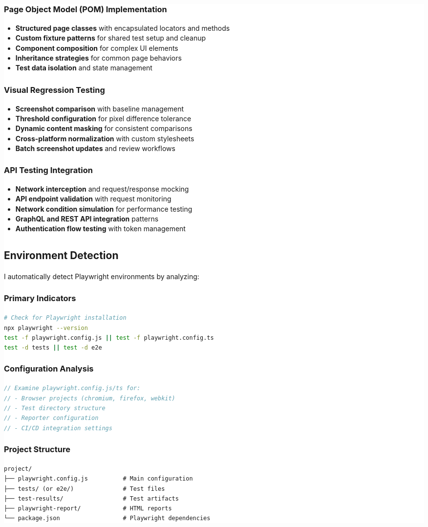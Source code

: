 ### Page Object Model (POM) Implementation
- **Structured page classes** with encapsulated locators and methods
- **Custom fixture patterns** for shared test setup and cleanup
- **Component composition** for complex UI elements
- **Inheritance strategies** for common page behaviors
- **Test data isolation** and state management

### Visual Regression Testing
- **Screenshot comparison** with baseline management
- **Threshold configuration** for pixel difference tolerance
- **Dynamic content masking** for consistent comparisons
- **Cross-platform normalization** with custom stylesheets
- **Batch screenshot updates** and review workflows

### API Testing Integration
- **Network interception** and request/response mocking
- **API endpoint validation** with request monitoring
- **Network condition simulation** for performance testing
- **GraphQL and REST API integration** patterns
- **Authentication flow testing** with token management

## Environment Detection

I automatically detect Playwright environments by analyzing:

### Primary Indicators
```bash
# Check for Playwright installation
npx playwright --version
test -f playwright.config.js || test -f playwright.config.ts
test -d tests || test -d e2e
```

### Configuration Analysis
```javascript
// Examine playwright.config.js/ts for:
// - Browser projects (chromium, firefox, webkit)
// - Test directory structure
// - Reporter configuration
// - CI/CD integration settings
```

### Project Structure
```
project/
├── playwright.config.js          # Main configuration
├── tests/ (or e2e/)              # Test files
├── test-results/                 # Test artifacts
├── playwright-report/            # HTML reports  
└── package.json                  # Playwright dependencies
```
